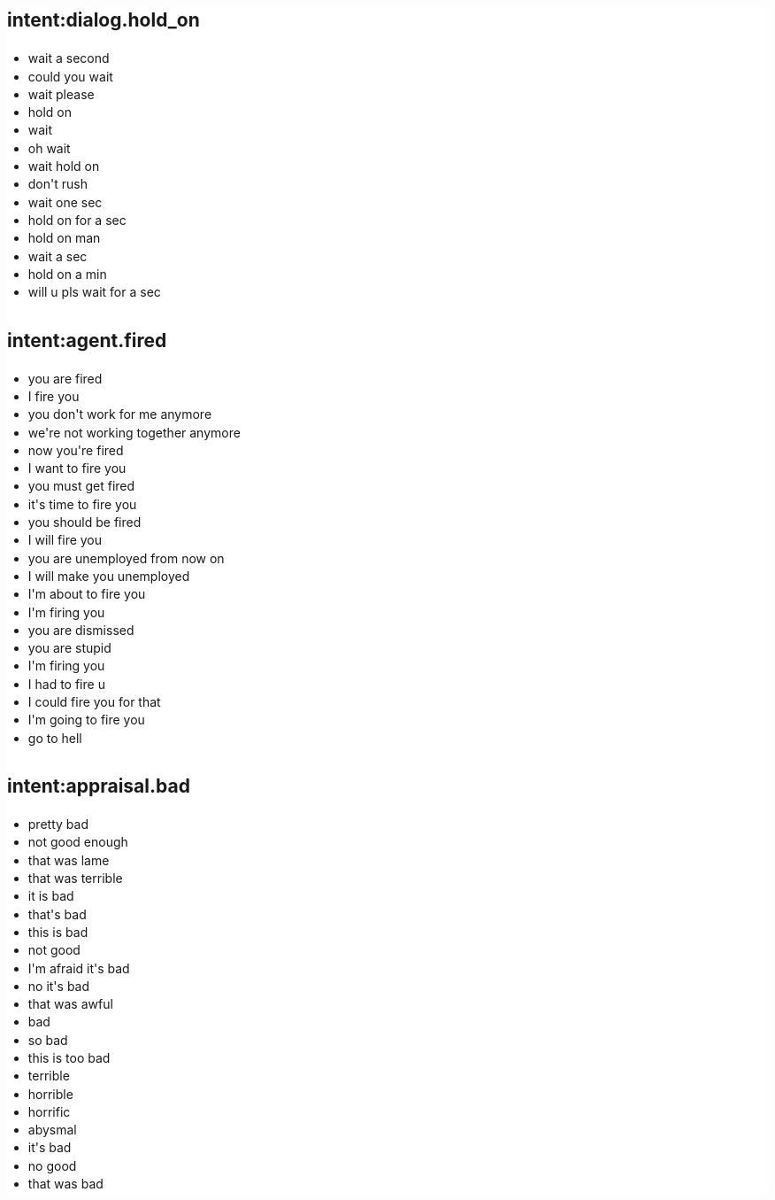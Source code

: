 ## intent:dialog.hold_on
- wait a second
- could you wait
- wait please
- hold on
- wait
- oh wait
- wait hold on
- don't rush
- wait one sec
- hold on for a sec
- hold on man
- wait a sec
- hold on a min
- will u pls wait for a sec

## intent:agent.fired
- you are fired
- I fire you
- you don't work for me anymore
- we're not working together anymore
- now you're fired
- I want to fire you
- you must get fired
- it's time to fire you
- you should be fired
- I will fire you
- you are unemployed from now on
- I will make you unemployed
- I'm about to fire you
- I'm firing you
- you are dismissed
- you are stupid
- I'm firing you
- I had to fire u
- I could fire you for that
- I'm going to fire you
- go to hell

## intent:appraisal.bad
- pretty bad
- not good enough
- that was lame
- that was terrible
- it is bad
- that's bad
- this is bad
- not good
- I'm afraid it's bad
- no it's bad
- that was awful
- bad
- so bad
- this is too bad
- terrible
- horrible
- horrific
- abysmal
- it's bad
- no good
- that was bad